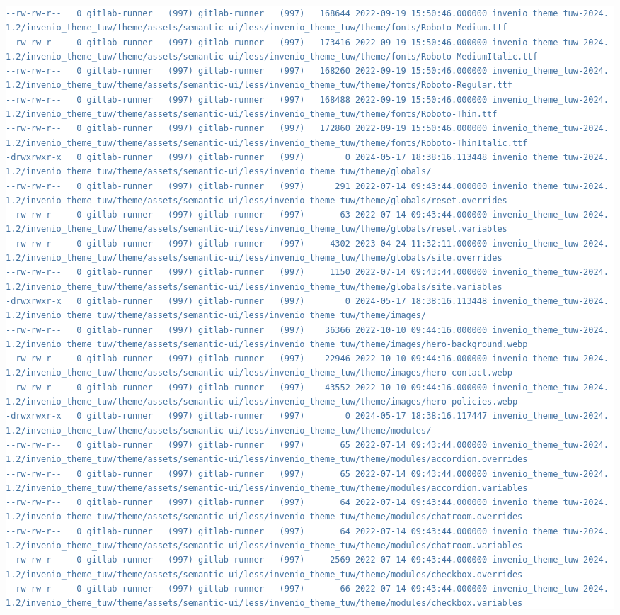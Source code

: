 ```diff
--rw-rw-r--   0 gitlab-runner   (997) gitlab-runner   (997)   168644 2022-09-19 15:50:46.000000 invenio_theme_tuw-2024.1.2/invenio_theme_tuw/theme/assets/semantic-ui/less/invenio_theme_tuw/theme/fonts/Roboto-Medium.ttf
--rw-rw-r--   0 gitlab-runner   (997) gitlab-runner   (997)   173416 2022-09-19 15:50:46.000000 invenio_theme_tuw-2024.1.2/invenio_theme_tuw/theme/assets/semantic-ui/less/invenio_theme_tuw/theme/fonts/Roboto-MediumItalic.ttf
--rw-rw-r--   0 gitlab-runner   (997) gitlab-runner   (997)   168260 2022-09-19 15:50:46.000000 invenio_theme_tuw-2024.1.2/invenio_theme_tuw/theme/assets/semantic-ui/less/invenio_theme_tuw/theme/fonts/Roboto-Regular.ttf
--rw-rw-r--   0 gitlab-runner   (997) gitlab-runner   (997)   168488 2022-09-19 15:50:46.000000 invenio_theme_tuw-2024.1.2/invenio_theme_tuw/theme/assets/semantic-ui/less/invenio_theme_tuw/theme/fonts/Roboto-Thin.ttf
--rw-rw-r--   0 gitlab-runner   (997) gitlab-runner   (997)   172860 2022-09-19 15:50:46.000000 invenio_theme_tuw-2024.1.2/invenio_theme_tuw/theme/assets/semantic-ui/less/invenio_theme_tuw/theme/fonts/Roboto-ThinItalic.ttf
-drwxrwxr-x   0 gitlab-runner   (997) gitlab-runner   (997)        0 2024-05-17 18:38:16.113448 invenio_theme_tuw-2024.1.2/invenio_theme_tuw/theme/assets/semantic-ui/less/invenio_theme_tuw/theme/globals/
--rw-rw-r--   0 gitlab-runner   (997) gitlab-runner   (997)      291 2022-07-14 09:43:44.000000 invenio_theme_tuw-2024.1.2/invenio_theme_tuw/theme/assets/semantic-ui/less/invenio_theme_tuw/theme/globals/reset.overrides
--rw-rw-r--   0 gitlab-runner   (997) gitlab-runner   (997)       63 2022-07-14 09:43:44.000000 invenio_theme_tuw-2024.1.2/invenio_theme_tuw/theme/assets/semantic-ui/less/invenio_theme_tuw/theme/globals/reset.variables
--rw-rw-r--   0 gitlab-runner   (997) gitlab-runner   (997)     4302 2023-04-24 11:32:11.000000 invenio_theme_tuw-2024.1.2/invenio_theme_tuw/theme/assets/semantic-ui/less/invenio_theme_tuw/theme/globals/site.overrides
--rw-rw-r--   0 gitlab-runner   (997) gitlab-runner   (997)     1150 2022-07-14 09:43:44.000000 invenio_theme_tuw-2024.1.2/invenio_theme_tuw/theme/assets/semantic-ui/less/invenio_theme_tuw/theme/globals/site.variables
-drwxrwxr-x   0 gitlab-runner   (997) gitlab-runner   (997)        0 2024-05-17 18:38:16.113448 invenio_theme_tuw-2024.1.2/invenio_theme_tuw/theme/assets/semantic-ui/less/invenio_theme_tuw/theme/images/
--rw-rw-r--   0 gitlab-runner   (997) gitlab-runner   (997)    36366 2022-10-10 09:44:16.000000 invenio_theme_tuw-2024.1.2/invenio_theme_tuw/theme/assets/semantic-ui/less/invenio_theme_tuw/theme/images/hero-background.webp
--rw-rw-r--   0 gitlab-runner   (997) gitlab-runner   (997)    22946 2022-10-10 09:44:16.000000 invenio_theme_tuw-2024.1.2/invenio_theme_tuw/theme/assets/semantic-ui/less/invenio_theme_tuw/theme/images/hero-contact.webp
--rw-rw-r--   0 gitlab-runner   (997) gitlab-runner   (997)    43552 2022-10-10 09:44:16.000000 invenio_theme_tuw-2024.1.2/invenio_theme_tuw/theme/assets/semantic-ui/less/invenio_theme_tuw/theme/images/hero-policies.webp
-drwxrwxr-x   0 gitlab-runner   (997) gitlab-runner   (997)        0 2024-05-17 18:38:16.117447 invenio_theme_tuw-2024.1.2/invenio_theme_tuw/theme/assets/semantic-ui/less/invenio_theme_tuw/theme/modules/
--rw-rw-r--   0 gitlab-runner   (997) gitlab-runner   (997)       65 2022-07-14 09:43:44.000000 invenio_theme_tuw-2024.1.2/invenio_theme_tuw/theme/assets/semantic-ui/less/invenio_theme_tuw/theme/modules/accordion.overrides
--rw-rw-r--   0 gitlab-runner   (997) gitlab-runner   (997)       65 2022-07-14 09:43:44.000000 invenio_theme_tuw-2024.1.2/invenio_theme_tuw/theme/assets/semantic-ui/less/invenio_theme_tuw/theme/modules/accordion.variables
--rw-rw-r--   0 gitlab-runner   (997) gitlab-runner   (997)       64 2022-07-14 09:43:44.000000 invenio_theme_tuw-2024.1.2/invenio_theme_tuw/theme/assets/semantic-ui/less/invenio_theme_tuw/theme/modules/chatroom.overrides
--rw-rw-r--   0 gitlab-runner   (997) gitlab-runner   (997)       64 2022-07-14 09:43:44.000000 invenio_theme_tuw-2024.1.2/invenio_theme_tuw/theme/assets/semantic-ui/less/invenio_theme_tuw/theme/modules/chatroom.variables
--rw-rw-r--   0 gitlab-runner   (997) gitlab-runner   (997)     2569 2022-07-14 09:43:44.000000 invenio_theme_tuw-2024.1.2/invenio_theme_tuw/theme/assets/semantic-ui/less/invenio_theme_tuw/theme/modules/checkbox.overrides
--rw-rw-r--   0 gitlab-runner   (997) gitlab-runner   (997)       66 2022-07-14 09:43:44.000000 invenio_theme_tuw-2024.1.2/invenio_theme_tuw/theme/assets/semantic-ui/less/invenio_theme_tuw/theme/modules/checkbox.variables
```
